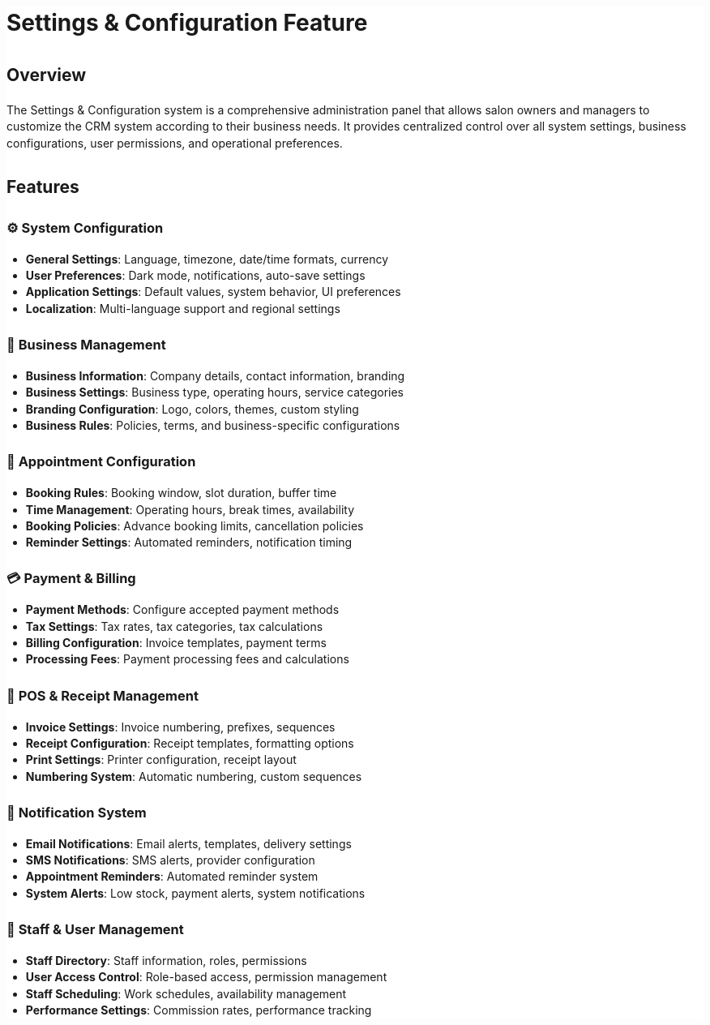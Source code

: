 # Settings & Configuration Feature

## Overview

The Settings & Configuration system is a comprehensive administration panel that allows salon owners and managers to customize the CRM system according to their business needs. It provides centralized control over all system settings, business configurations, user permissions, and operational preferences.

## Features

### ⚙️ **System Configuration**
- **General Settings**: Language, timezone, date/time formats, currency
- **User Preferences**: Dark mode, notifications, auto-save settings
- **Application Settings**: Default values, system behavior, UI preferences
- **Localization**: Multi-language support and regional settings

### 🏢 **Business Management**
- **Business Information**: Company details, contact information, branding
- **Business Settings**: Business type, operating hours, service categories
- **Branding Configuration**: Logo, colors, themes, custom styling
- **Business Rules**: Policies, terms, and business-specific configurations

### 📅 **Appointment Configuration**
- **Booking Rules**: Booking window, slot duration, buffer time
- **Time Management**: Operating hours, break times, availability
- **Booking Policies**: Advance booking limits, cancellation policies
- **Reminder Settings**: Automated reminders, notification timing

### 💳 **Payment & Billing**
- **Payment Methods**: Configure accepted payment methods
- **Tax Settings**: Tax rates, tax categories, tax calculations
- **Billing Configuration**: Invoice templates, payment terms
- **Processing Fees**: Payment processing fees and calculations

### 🧾 **POS & Receipt Management**
- **Invoice Settings**: Invoice numbering, prefixes, sequences
- **Receipt Configuration**: Receipt templates, formatting options
- **Print Settings**: Printer configuration, receipt layout
- **Numbering System**: Automatic numbering, custom sequences

### 🔔 **Notification System**
- **Email Notifications**: Email alerts, templates, delivery settings
- **SMS Notifications**: SMS alerts, provider configuration
- **Appointment Reminders**: Automated reminder system
- **System Alerts**: Low stock, payment alerts, system notifications

### 👥 **Staff & User Management**
- **Staff Directory**: Staff information, roles, permissions
- **User Access Control**: Role-based access, permission management
- **Staff Scheduling**: Work schedules, availability management
- **Performance Settings**: Commission rates, performance tracking
